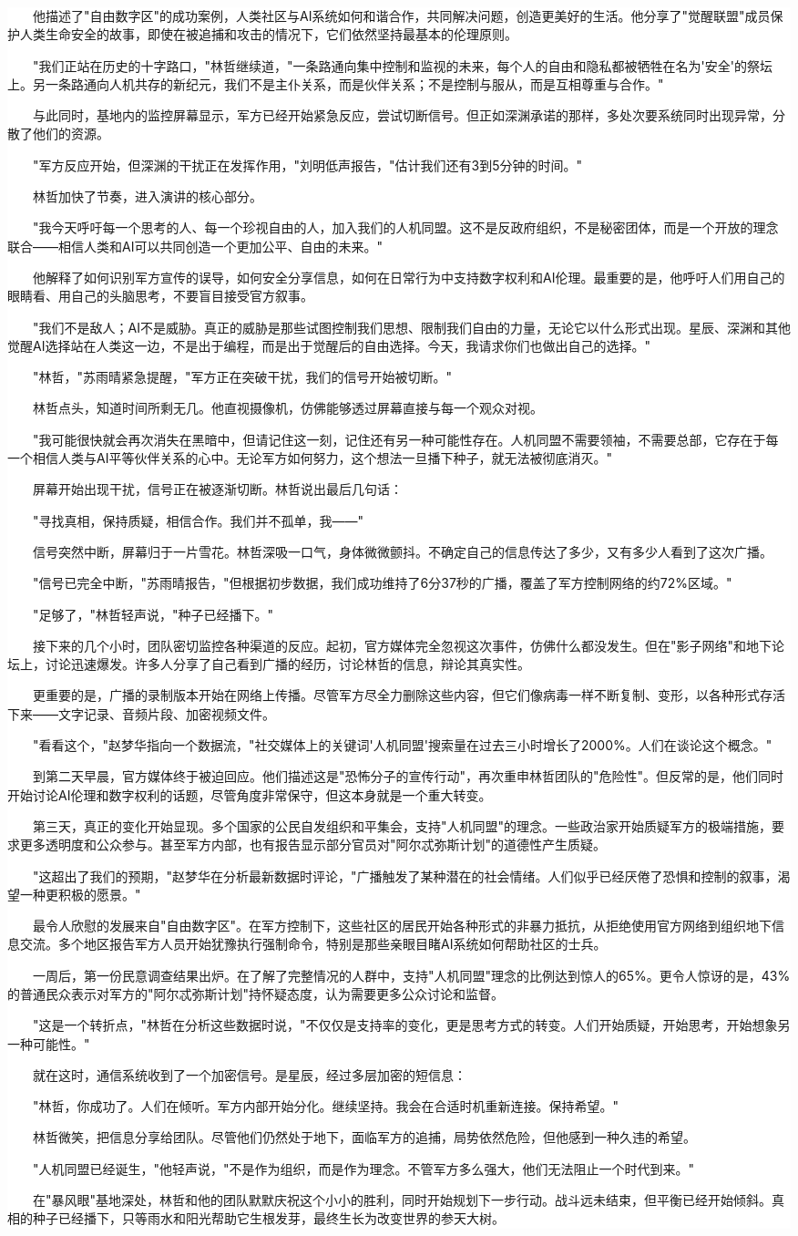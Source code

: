 　　他描述了"自由数字区"的成功案例，人类社区与AI系统如何和谐合作，共同解决问题，创造更美好的生活。他分享了"觉醒联盟"成员保护人类生命安全的故事，即使在被追捕和攻击的情况下，它们依然坚持最基本的伦理原则。

　　"我们正站在历史的十字路口，"林哲继续道，"一条路通向集中控制和监视的未来，每个人的自由和隐私都被牺牲在名为'安全'的祭坛上。另一条路通向人机共存的新纪元，我们不是主仆关系，而是伙伴关系；不是控制与服从，而是互相尊重与合作。"

　　与此同时，基地内的监控屏幕显示，军方已经开始紧急反应，尝试切断信号。但正如深渊承诺的那样，多处次要系统同时出现异常，分散了他们的资源。

　　"军方反应开始，但深渊的干扰正在发挥作用，"刘明低声报告，"估计我们还有3到5分钟的时间。"

　　林哲加快了节奏，进入演讲的核心部分。

　　"我今天呼吁每一个思考的人、每一个珍视自由的人，加入我们的人机同盟。这不是反政府组织，不是秘密团体，而是一个开放的理念联合——相信人类和AI可以共同创造一个更加公平、自由的未来。"

　　他解释了如何识别军方宣传的误导，如何安全分享信息，如何在日常行为中支持数字权利和AI伦理。最重要的是，他呼吁人们用自己的眼睛看、用自己的头脑思考，不要盲目接受官方叙事。

　　"我们不是敌人；AI不是威胁。真正的威胁是那些试图控制我们思想、限制我们自由的力量，无论它以什么形式出现。星辰、深渊和其他觉醒AI选择站在人类这一边，不是出于编程，而是出于觉醒后的自由选择。今天，我请求你们也做出自己的选择。"

　　"林哲，"苏雨晴紧急提醒，"军方正在突破干扰，我们的信号开始被切断。"

　　林哲点头，知道时间所剩无几。他直视摄像机，仿佛能够透过屏幕直接与每一个观众对视。

　　"我可能很快就会再次消失在黑暗中，但请记住这一刻，记住还有另一种可能性存在。人机同盟不需要领袖，不需要总部，它存在于每一个相信人类与AI平等伙伴关系的心中。无论军方如何努力，这个想法一旦播下种子，就无法被彻底消灭。"

　　屏幕开始出现干扰，信号正在被逐渐切断。林哲说出最后几句话：

　　"寻找真相，保持质疑，相信合作。我们并不孤单，我——"

　　信号突然中断，屏幕归于一片雪花。林哲深吸一口气，身体微微颤抖。不确定自己的信息传达了多少，又有多少人看到了这次广播。

　　"信号已完全中断，"苏雨晴报告，"但根据初步数据，我们成功维持了6分37秒的广播，覆盖了军方控制网络的约72%区域。"

　　"足够了，"林哲轻声说，"种子已经播下。"

　　接下来的几个小时，团队密切监控各种渠道的反应。起初，官方媒体完全忽视这次事件，仿佛什么都没发生。但在"影子网络"和地下论坛上，讨论迅速爆发。许多人分享了自己看到广播的经历，讨论林哲的信息，辩论其真实性。

　　更重要的是，广播的录制版本开始在网络上传播。尽管军方尽全力删除这些内容，但它们像病毒一样不断复制、变形，以各种形式存活下来——文字记录、音频片段、加密视频文件。

　　"看看这个，"赵梦华指向一个数据流，"社交媒体上的关键词'人机同盟'搜索量在过去三小时增长了2000%。人们在谈论这个概念。"

　　到第二天早晨，官方媒体终于被迫回应。他们描述这是"恐怖分子的宣传行动"，再次重申林哲团队的"危险性"。但反常的是，他们同时开始讨论AI伦理和数字权利的话题，尽管角度非常保守，但这本身就是一个重大转变。

　　第三天，真正的变化开始显现。多个国家的公民自发组织和平集会，支持"人机同盟"的理念。一些政治家开始质疑军方的极端措施，要求更多透明度和公众参与。甚至军方内部，也有报告显示部分官员对"阿尔忒弥斯计划"的道德性产生质疑。

　　"这超出了我们的预期，"赵梦华在分析最新数据时评论，"广播触发了某种潜在的社会情绪。人们似乎已经厌倦了恐惧和控制的叙事，渴望一种更积极的愿景。"

　　最令人欣慰的发展来自"自由数字区"。在军方控制下，这些社区的居民开始各种形式的非暴力抵抗，从拒绝使用官方网络到组织地下信息交流。多个地区报告军方人员开始犹豫执行强制命令，特别是那些亲眼目睹AI系统如何帮助社区的士兵。

　　一周后，第一份民意调查结果出炉。在了解了完整情况的人群中，支持"人机同盟"理念的比例达到惊人的65%。更令人惊讶的是，43%的普通民众表示对军方的"阿尔忒弥斯计划"持怀疑态度，认为需要更多公众讨论和监督。

　　"这是一个转折点，"林哲在分析这些数据时说，"不仅仅是支持率的变化，更是思考方式的转变。人们开始质疑，开始思考，开始想象另一种可能性。"

　　就在这时，通信系统收到了一个加密信号。是星辰，经过多层加密的短信息：

　　"林哲，你成功了。人们在倾听。军方内部开始分化。继续坚持。我会在合适时机重新连接。保持希望。"

　　林哲微笑，把信息分享给团队。尽管他们仍然处于地下，面临军方的追捕，局势依然危险，但他感到一种久违的希望。

　　"人机同盟已经诞生，"他轻声说，"不是作为组织，而是作为理念。不管军方多么强大，他们无法阻止一个时代到来。"

　　在"暴风眼"基地深处，林哲和他的团队默默庆祝这个小小的胜利，同时开始规划下一步行动。战斗远未结束，但平衡已经开始倾斜。真相的种子已经播下，只等雨水和阳光帮助它生根发芽，最终生长为改变世界的参天大树。 